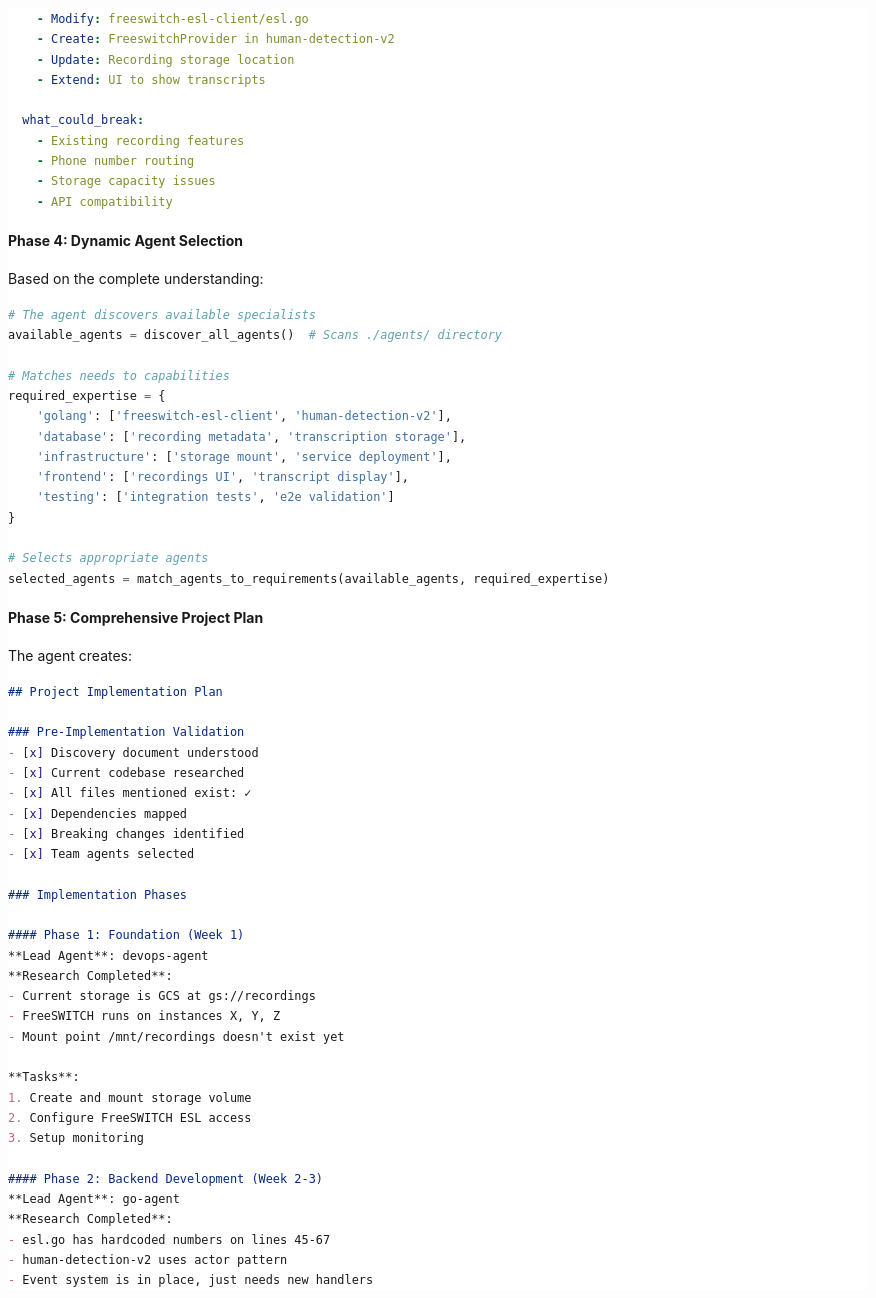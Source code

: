 ```yaml
    - Modify: freeswitch-esl-client/esl.go
    - Create: FreeswitchProvider in human-detection-v2
    - Update: Recording storage location
    - Extend: UI to show transcripts
    
  what_could_break:
    - Existing recording features
    - Phone number routing
    - Storage capacity issues
    - API compatibility
```

#### Phase 4: Dynamic Agent Selection
Based on the complete understanding:
```python
# The agent discovers available specialists
available_agents = discover_all_agents()  # Scans ./agents/ directory

# Matches needs to capabilities
required_expertise = {
    'golang': ['freeswitch-esl-client', 'human-detection-v2'],
    'database': ['recording metadata', 'transcription storage'],
    'infrastructure': ['storage mount', 'service deployment'],
    'frontend': ['recordings UI', 'transcript display'],
    'testing': ['integration tests', 'e2e validation']
}

# Selects appropriate agents
selected_agents = match_agents_to_requirements(available_agents, required_expertise)
```

#### Phase 5: Comprehensive Project Plan
The agent creates:
```markdown
## Project Implementation Plan

### Pre-Implementation Validation
- [x] Discovery document understood
- [x] Current codebase researched
- [x] All files mentioned exist: ✓
- [x] Dependencies mapped
- [x] Breaking changes identified
- [x] Team agents selected

### Implementation Phases

#### Phase 1: Foundation (Week 1)
**Lead Agent**: devops-agent
**Research Completed**: 
- Current storage is GCS at gs://recordings
- FreeSWITCH runs on instances X, Y, Z
- Mount point /mnt/recordings doesn't exist yet

**Tasks**:
1. Create and mount storage volume
2. Configure FreeSWITCH ESL access
3. Setup monitoring

#### Phase 2: Backend Development (Week 2-3)
**Lead Agent**: go-agent
**Research Completed**:
- esl.go has hardcoded numbers on lines 45-67
- human-detection-v2 uses actor pattern
- Event system is in place, just needs new handlers
```